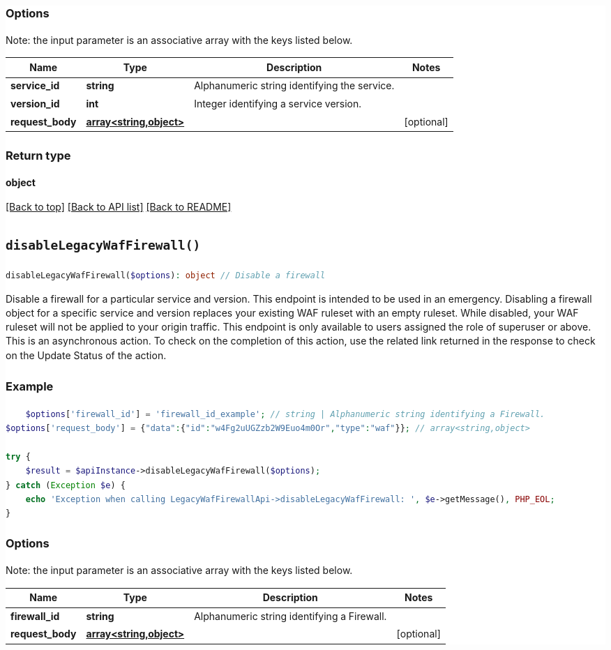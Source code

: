 ### Options

Note: the input parameter is an associative array with the keys listed below.

Name | Type | Description  | Notes
------------- | ------------- | ------------- | -------------
**service_id** | **string** | Alphanumeric string identifying the service. |
**version_id** | **int** | Integer identifying a service version. |
**request_body** | [**array<string,object>**](../Model/object.md) |  | [optional]

### Return type

**object**

[[Back to top]](#) [[Back to API list]](../../README.md#endpoints)
[[Back to README]](../../README.md)

## `disableLegacyWafFirewall()`

```php
disableLegacyWafFirewall($options): object // Disable a firewall
```

Disable a firewall for a particular service and version. This endpoint is intended to be used in an emergency. Disabling a firewall object for a specific service and version replaces your existing WAF ruleset with an empty ruleset. While disabled, your WAF ruleset will not be applied to your origin traffic. This endpoint is only available to users assigned the role of superuser or above. This is an asynchronous action. To check on the completion of this action, use the related link returned in the response to check on the Update Status of the action.

### Example
```php
    $options['firewall_id'] = 'firewall_id_example'; // string | Alphanumeric string identifying a Firewall.
$options['request_body'] = {"data":{"id":"w4Fg2uUGZzb2W9Euo4m0Or","type":"waf"}}; // array<string,object>

try {
    $result = $apiInstance->disableLegacyWafFirewall($options);
} catch (Exception $e) {
    echo 'Exception when calling LegacyWafFirewallApi->disableLegacyWafFirewall: ', $e->getMessage(), PHP_EOL;
}
```

### Options

Note: the input parameter is an associative array with the keys listed below.

Name | Type | Description  | Notes
------------- | ------------- | ------------- | -------------
**firewall_id** | **string** | Alphanumeric string identifying a Firewall. |
**request_body** | [**array<string,object>**](../Model/object.md) |  | [optional]
